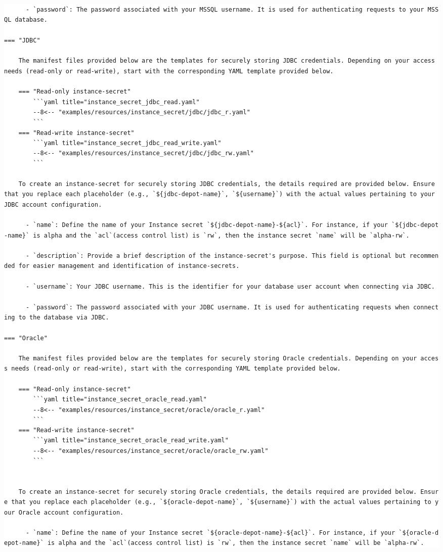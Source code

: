           - `password`: The password associated with your MSSQL username. It is used for authenticating requests to your MSSQL database.

    === "JDBC"

        The manifest files provided below are the templates for securely storing JDBC credentials. Depending on your access needs (read-only or read-write), start with the corresponding YAML template provided below.

        === "Read-only instance-secret"
            ```yaml title="instance_secret_jdbc_read.yaml" 
            --8<-- "examples/resources/instance_secret/jdbc/jdbc_r.yaml"
            ```
        === "Read-write instance-secret"
            ```yaml title="instance_secret_jdbc_read_write.yaml"
            --8<-- "examples/resources/instance_secret/jdbc/jdbc_rw.yaml"
            ```

        To create an instance-secret for securely storing JDBC credentials, the details required are provided below. Ensure that you replace each placeholder (e.g., `${jdbc-depot-name}`, `${username}`) with the actual values pertaining to your JDBC account configuration.

          - `name`: Define the name of your Instance secret `${jdbc-depot-name}-${acl}`. For instance, if your `${jdbc-depot-name}` is alpha and the `acl`(access control list) is `rw`, then the instance secret `name` will be `alpha-rw`.

          - `description`: Provide a brief description of the instance-secret's purpose. This field is optional but recommended for easier management and identification of instance-secrets.

          - `username`: Your JDBC username. This is the identifier for your database user account when connecting via JDBC.

          - `password`: The password associated with your JDBC username. It is used for authenticating requests when connecting to the database via JDBC.

    === "Oracle"

        The manifest files provided below are the templates for securely storing Oracle credentials. Depending on your access needs (read-only or read-write), start with the corresponding YAML template provided below.

        === "Read-only instance-secret"
            ```yaml title="instance_secret_oracle_read.yaml" 
            --8<-- "examples/resources/instance_secret/oracle/oracle_r.yaml"
            ```
        === "Read-write instance-secret"
            ```yaml title="instance_secret_oracle_read_write.yaml"
            --8<-- "examples/resources/instance_secret/oracle/oracle_rw.yaml"
            ```


        To create an instance-secret for securely storing Oracle credentials, the details required are provided below. Ensure that you replace each placeholder (e.g., `${oracle-depot-name}`, `${username}`) with the actual values pertaining to your Oracle account configuration.

          - `name`: Define the name of your Instance secret `${oracle-depot-name}-${acl}`. For instance, if your `${oracle-depot-name}` is alpha and the `acl`(access control list) is `rw`, then the instance secret `name` will be `alpha-rw`.
